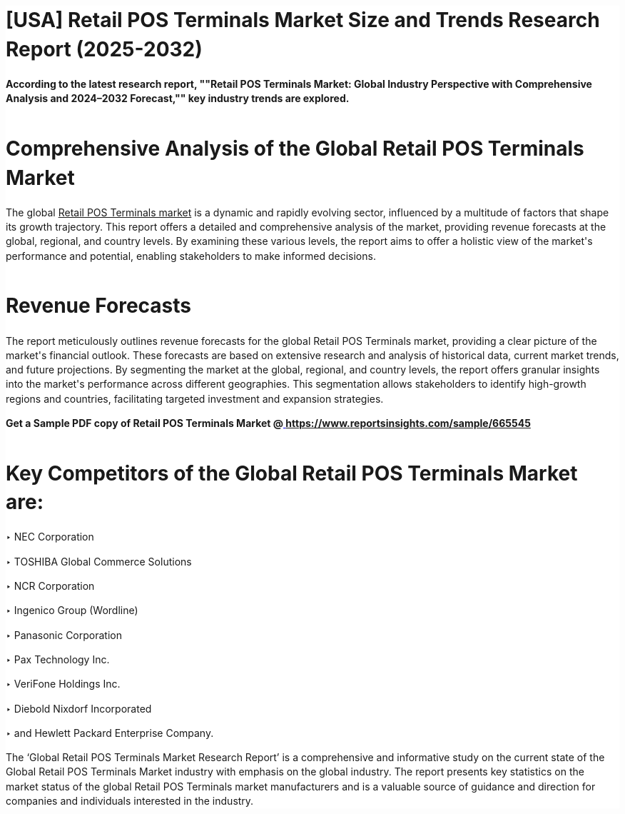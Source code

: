 # [USA] Retail POS Terminals Market Size and Trends Research Report (2025-2032)

<strong>According to the latest research report, ""Retail POS Terminals Market: Global Industry Perspective with Comprehensive Analysis and 2024–2032 Forecast,"" key industry trends are explored.</strong>

# <strong>Comprehensive Analysis of the Global Retail POS Terminals Market</strong>

The global <a href=https://www.reportsinsights.com/sample/665545>Retail POS Terminals market</a> is a dynamic and rapidly evolving sector, influenced by a multitude of factors that shape its growth trajectory. This report offers a detailed and comprehensive analysis of the market, providing revenue forecasts at the global, regional, and country levels. By examining these various levels, the report aims to offer a holistic view of the market's performance and potential, enabling stakeholders to make informed decisions.

# <strong>Revenue Forecasts</strong>

The report meticulously outlines revenue forecasts for the global Retail POS Terminals market, providing a clear picture of the market's financial outlook. These forecasts are based on extensive research and analysis of historical data, current market trends, and future projections. By segmenting the market at the global, regional, and country levels, the report offers granular insights into the market's performance across different geographies. This segmentation allows stakeholders to identify high-growth regions and countries, facilitating targeted investment and expansion strategies.

<strong>Get a Sample PDF copy of Retail POS Terminals Market </strong><strong>@<a href=https://www.reportsinsights.com/sample/665545 style=color:#0000ff;> https://www.reportsinsights.com/sample/665545</a></strong></font>

# <strong>Key Competitors of the Global Retail POS Terminals Market are:</strong>

‣ NEC Corporation

‣ TOSHIBA Global Commerce Solutions

‣ NCR Corporation

‣ Ingenico Group (Wordline)

‣ Panasonic Corporation

‣ Pax Technology Inc.

‣ VeriFone Holdings Inc.

‣ Diebold Nixdorf Incorporated

‣ and Hewlett Packard Enterprise Company.

The ‘Global Retail POS Terminals Market Research Report’ is a comprehensive and informative study on the current state of the Global Retail POS Terminals Market industry with emphasis on the global industry. The report presents key statistics on the market status of the global Retail POS Terminals market manufacturers and is a valuable source of guidance and direction for companies and individuals interested in the industry.
